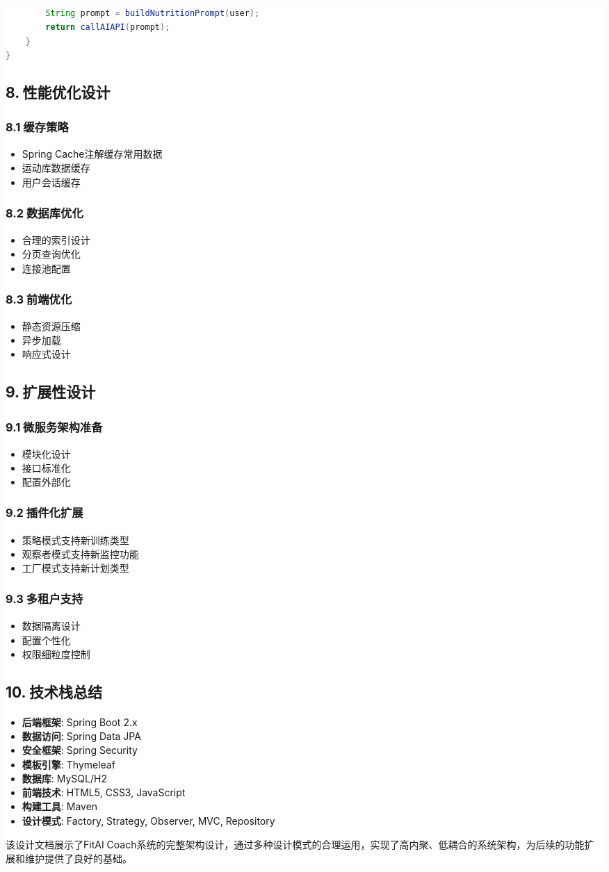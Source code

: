 ```java
        String prompt = buildNutritionPrompt(user);
        return callAIAPI(prompt);
    }
}
```

## 8. 性能优化设计

### 8.1 缓存策略
- Spring Cache注解缓存常用数据
- 运动库数据缓存
- 用户会话缓存

### 8.2 数据库优化
- 合理的索引设计
- 分页查询优化
- 连接池配置

### 8.3 前端优化
- 静态资源压缩
- 异步加载
- 响应式设计

## 9. 扩展性设计

### 9.1 微服务架构准备
- 模块化设计
- 接口标准化
- 配置外部化

### 9.2 插件化扩展
- 策略模式支持新训练类型
- 观察者模式支持新监控功能
- 工厂模式支持新计划类型

### 9.3 多租户支持
- 数据隔离设计
- 配置个性化
- 权限细粒度控制

## 10. 技术栈总结

- **后端框架**: Spring Boot 2.x
- **数据访问**: Spring Data JPA
- **安全框架**: Spring Security
- **模板引擎**: Thymeleaf
- **数据库**: MySQL/H2
- **前端技术**: HTML5, CSS3, JavaScript
- **构建工具**: Maven
- **设计模式**: Factory, Strategy, Observer, MVC, Repository

该设计文档展示了FitAI Coach系统的完整架构设计，通过多种设计模式的合理运用，实现了高内聚、低耦合的系统架构，为后续的功能扩展和维护提供了良好的基础。
        